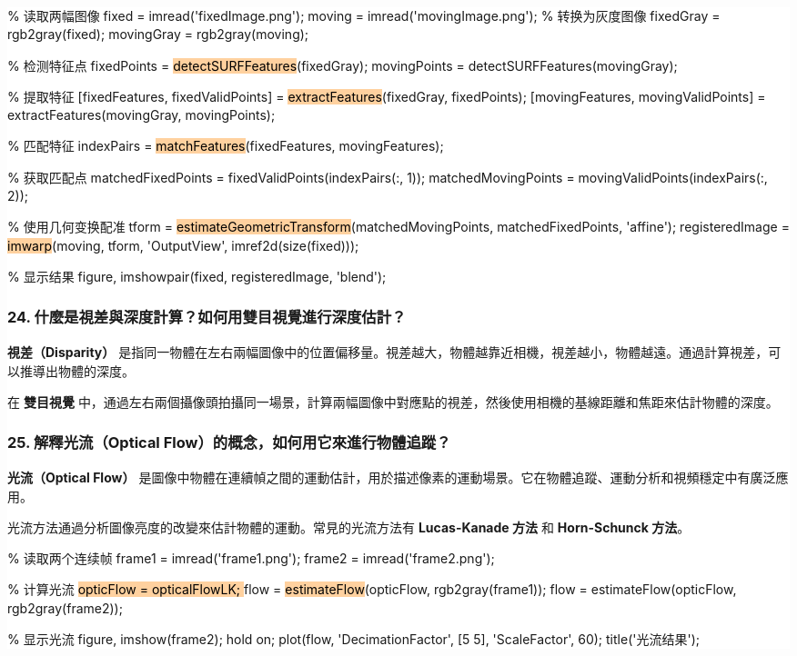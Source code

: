 
% 读取两幅图像
fixed = imread('fixedImage.png'); 
moving = imread('movingImage.png'); 
% 转换为灰度图像 
fixedGray = rgb2gray(fixed); 
movingGray = rgb2gray(moving); 

% 检测特征点 
fixedPoints = <mark style="background: #FFB86CA6;">detectSURFFeatures</mark>(fixedGray); 
movingPoints = detectSURFFeatures(movingGray); 

% 提取特征 
[fixedFeatures, fixedValidPoints] = <mark style="background: #FFB86CA6;">extractFeatures</mark>(fixedGray, fixedPoints); [movingFeatures, movingValidPoints] = extractFeatures(movingGray, movingPoints); 

% 匹配特征 
indexPairs = <mark style="background: #FFB86CA6;">matchFeatures</mark>(fixedFeatures, movingFeatures); 

% 获取匹配点 
matchedFixedPoints = fixedValidPoints(indexPairs(:, 1)); 
matchedMovingPoints = movingValidPoints(indexPairs(:, 2)); 

% 使用几何变换配准 
tform = <mark style="background: #FFB86CA6;">estimateGeometricTransform</mark>(matchedMovingPoints, matchedFixedPoints, 'affine'); registeredImage =<mark style="background: #FFB86CA6;"> imwarp</mark>(moving, tform, 'OutputView', imref2d(size(fixed))); 

% 显示结果 figure, imshowpair(fixed, registeredImage, 'blend');

### 24. **什麼是視差與深度計算？如何用雙目視覺進行深度估計？**

**視差（Disparity）** 是指同一物體在左右兩幅圖像中的位置偏移量。視差越大，物體越靠近相機，視差越小，物體越遠。通過計算視差，可以推導出物體的深度。

在 **雙目視覺** 中，通過左右兩個攝像頭拍攝同一場景，計算兩幅圖像中對應點的視差，然後使用相機的基線距離和焦距來估計物體的深度。


### 25. **解釋光流（Optical Flow）的概念，如何用它來進行物體追蹤？**

**光流（Optical Flow）** 是圖像中物體在連續幀之間的運動估計，用於描述像素的運動場景。它在物體追蹤、運動分析和視頻穩定中有廣泛應用。

光流方法通過分析圖像亮度的改變來估計物體的運動。常見的光流方法有 **Lucas-Kanade 方法** 和 **Horn-Schunck 方法**。

% 读取两个连续帧 
frame1 = imread('frame1.png'); 
frame2 = imread('frame2.png'); 

% 计算光流 
<mark style="background: #FFB86CA6;">opticFlow = opticalFlowLK; </mark>
flow = <mark style="background: #FFB86CA6;">estimateFlow</mark>(opticFlow, rgb2gray(frame1)); 
flow = estimateFlow(opticFlow, rgb2gray(frame2)); 

% 显示光流 
figure, imshow(frame2); hold on; 
plot(flow, 'DecimationFactor', [5 5], 'ScaleFactor', 60); title('光流结果');

